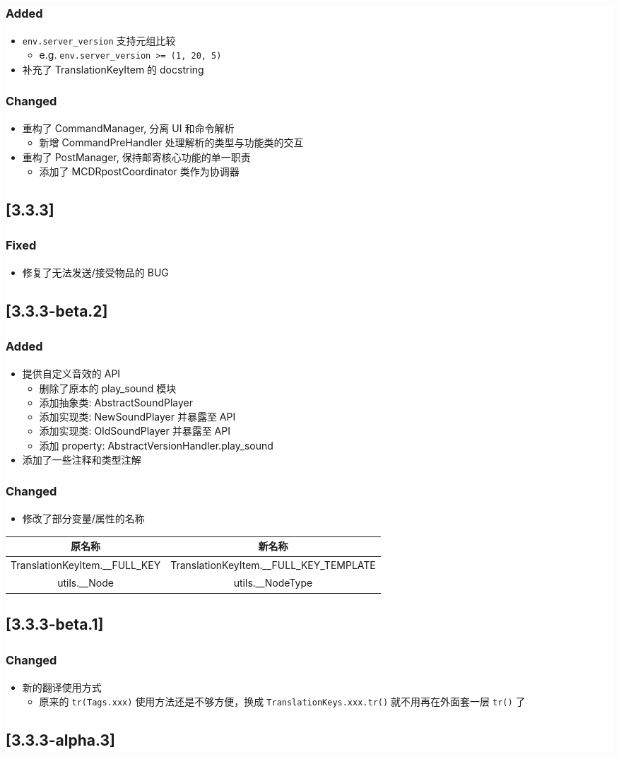 ### Added

- `env.server_version` 支持元组比较
  - e.g. `env.server_version >= (1, 20, 5)`
- 补充了 TranslationKeyItem 的 docstring

### Changed

- 重构了 CommandManager, 分离 UI 和命令解析
  - 新增 CommandPreHandler 处理解析的类型与功能类的交互
- 重构了 PostManager, 保持邮寄核心功能的单一职责
  - 添加了 MCDRpostCoordinator 类作为协调器

## [3.3.3]

### Fixed

- 修复了无法发送/接受物品的 BUG

## [3.3.3-beta.2]

### Added

- 提供自定义音效的 API
  - 删除了原本的 play_sound 模块
  - 添加抽象类: AbstractSoundPlayer
  - 添加实现类: NewSoundPlayer 并暴露至 API
  - 添加实现类: OldSoundPlayer 并暴露至 API
  - 添加 property: AbstractVersionHandler.play_sound
- 添加了一些注释和类型注解

### Changed

- 修改了部分变量/属性的名称

|              原名称              |                  新名称                   |
|:-----------------------------:|:--------------------------------------:|
| TranslationKeyItem.__FULL_KEY | TranslationKeyItem.__FULL_KEY_TEMPLATE |
|         utils.__Node          |            utils.__NodeType            |

## [3.3.3-beta.1]

### Changed

- 新的翻译使用方式
  - 原来的 `tr(Tags.xxx)` 使用方法还是不够方便，换成 `TranslationKeys.xxx.tr()` 就不用再在外面套一层 `tr()` 了

## [3.3.3-alpha.3]
